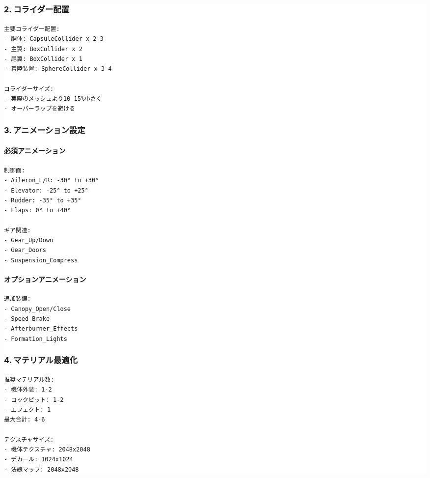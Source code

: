 ### 2. コライダー配置
```
主要コライダー配置:
- 胴体: CapsuleCollider x 2-3
- 主翼: BoxCollider x 2
- 尾翼: BoxCollider x 1
- 着陸装置: SphereCollider x 3-4

コライダーサイズ:
- 実際のメッシュより10-15%小さく
- オーバーラップを避ける
```

### 3. アニメーション設定

#### 必須アニメーション
```
制御面:
- Aileron_L/R: -30° to +30°
- Elevator: -25° to +25°
- Rudder: -35° to +35°
- Flaps: 0° to +40°

ギア関連:
- Gear_Up/Down
- Gear_Doors
- Suspension_Compress
```

#### オプションアニメーション
```
追加装備:
- Canopy_Open/Close
- Speed_Brake
- Afterburner_Effects
- Formation_Lights
```

### 4. マテリアル最適化
```
推奨マテリアル数:
- 機体外装: 1-2
- コックピット: 1-2
- エフェクト: 1
最大合計: 4-6

テクスチャサイズ:
- 機体テクスチャ: 2048x2048
- デカール: 1024x1024
- 法線マップ: 2048x2048
```
